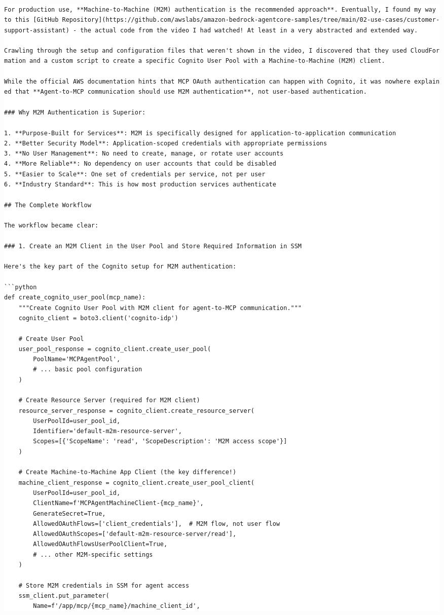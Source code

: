````
For production use, **Machine-to-Machine (M2M) authentication is the recommended approach**. Eventually, I found my way to this [GitHub Repository](https://github.com/awslabs/amazon-bedrock-agentcore-samples/tree/main/02-use-cases/customer-support-assistant) - the actual code from the video I had watched! At least in a very abstracted and extended way.

Crawling through the setup and configuration files that weren't shown in the video, I discovered that they used CloudFormation and a custom script to create a specific Cognito User Pool with a Machine-to-Machine (M2M) client.

While the official AWS documentation hints that MCP OAuth authentication can happen with Cognito, it was nowhere explained that **Agent-to-MCP communication should use M2M authentication**, not user-based authentication.

### Why M2M Authentication is Superior:

1. **Purpose-Built for Services**: M2M is specifically designed for application-to-application communication
2. **Better Security Model**: Application-scoped credentials with appropriate permissions
3. **No User Management**: No need to create, manage, or rotate user accounts
4. **More Reliable**: No dependency on user accounts that could be disabled
5. **Easier to Scale**: One set of credentials per service, not per user
6. **Industry Standard**: This is how most production services authenticate

## The Complete Workflow

The workflow became clear:

### 1. Create an M2M Client in the User Pool and Store Required Information in SSM

Here's the key part of the Cognito setup for M2M authentication:

```python
def create_cognito_user_pool(mcp_name):
    """Create Cognito User Pool with M2M client for agent-to-MCP communication."""
    cognito_client = boto3.client('cognito-idp')

    # Create User Pool
    user_pool_response = cognito_client.create_user_pool(
        PoolName='MCPAgentPool',
        # ... basic pool configuration
    )

    # Create Resource Server (required for M2M client)
    resource_server_response = cognito_client.create_resource_server(
        UserPoolId=user_pool_id,
        Identifier='default-m2m-resource-server',
        Scopes=[{'ScopeName': 'read', 'ScopeDescription': 'M2M access scope'}]
    )

    # Create Machine-to-Machine App Client (the key difference!)
    machine_client_response = cognito_client.create_user_pool_client(
        UserPoolId=user_pool_id,
        ClientName=f'MCPAgentMachineClient-{mcp_name}',
        GenerateSecret=True,
        AllowedOAuthFlows=['client_credentials'],  # M2M flow, not user flow
        AllowedOAuthScopes=['default-m2m-resource-server/read'],
        AllowedOAuthFlowsUserPoolClient=True,
        # ... other M2M-specific settings
    )

    # Store M2M credentials in SSM for agent access
    ssm_client.put_parameter(
        Name=f'/app/mcp/{mcp_name}/machine_client_id',
````